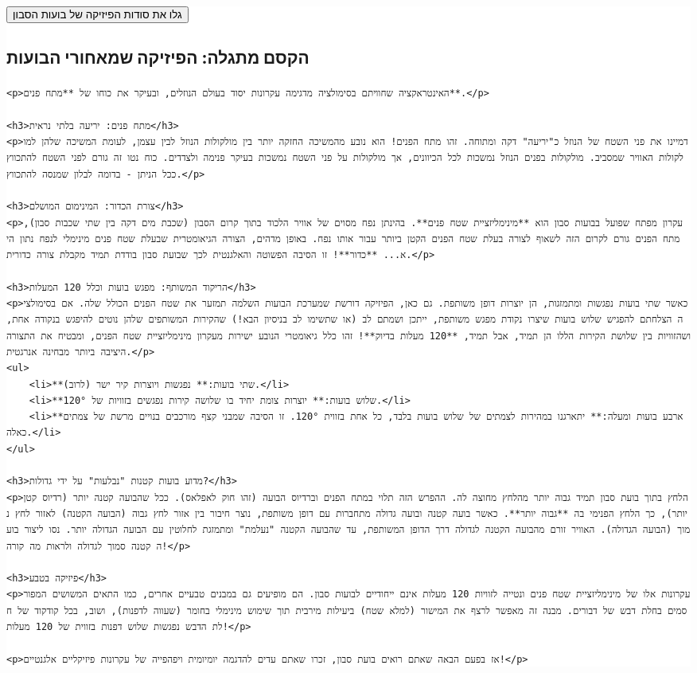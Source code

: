 <button id="explanation-button">גלו את סודות הפיזיקה של בועות הסבון</button>

<div id="explanation">
    <h2>הקסם מתגלה: הפיזיקה שמאחורי הבועות</h2>

    <p>האינטראקציה שחוויתם בסימולציה מדגימה עקרונות יסוד בעולם הנוזלים, ובעיקר את כוחו של **מתח פנים**.</p>

    <h3>מתח פנים: יריעה בלתי נראית</h3>
    <p>דמיינו את פני השטח של הנוזל כ"יריעה" דקה ומתוחה. זהו מתח הפנים! הוא נובע מהמשיכה החזקה יותר בין מולקולות הנוזל לבין עצמן, לעומת המשיכה שלהן למולקולות האוויר שמסביב. מולקולות בפנים הנוזל נמשכות לכל הכיוונים, אך מולקולות על פני השטח נמשכות בעיקר פנימה ולצדדים. כוח נטו זה גורם לפני השטח להתכווץ ככל הניתן - בדומה לבלון שמנסה להתכווץ.</p>

    <h3>צורת הכדור: המינימום המושלם</h3>
    <p>עקרון מפתח שפועל בבועות סבון הוא **מינימליזציית שטח פנים**. בהינתן נפח מסוים של אוויר הלכוד בתוך קרום הסבון (שכבת מים דקה בין שתי שכבות סבון), מתח הפנים גורם לקרום הזה לשאוף לצורה בעלת שטח הפנים הקטן ביותר עבור אותו נפח. באופן מדהים, הצורה הגיאומטרית שבעלת שטח פנים מינימלי לנפח נתון היא... **כדור**! זו הסיבה הפשוטה והאלגנטית לכך שבועת סבון בודדת תמיד מקבלת צורה כדורית.</p>

    <h3>הריקוד המשותף: מפגש בועות וכלל 120 המעלות</h3>
    <p>כאשר שתי בועות נפגשות ומתמזגות, הן יוצרות דופן משותפת. גם כאן, הפיזיקה דורשת שמערכת הבועות השלמה תמזער את שטח הפנים הכולל שלה. אם בסימולציה הצלחתם להפגיש שלוש בועות שיצרו נקודת מפגש משותפת, ייתכן ושמתם לב (או שתשימו לב בניסיון הבא!) שהקירות המשותפים שלהן נוטים להיפגש בנקודה אחת, ושהזוויות בין שלושת הקירות הללו הן תמיד, אבל תמיד, **120 מעלות בדיוק**! זהו כלל גיאומטרי הנובע ישירות מעקרון מינימליזציית שטח הפנים, ומבטיח את התצורה היציבה ביותר מבחינה אנרגטית.</p>
    <ul>
        <li>**שתי בועות:** נפגשות ויוצרות קיר ישר (לרוב).</li>
        <li>**שלוש בועות:** יוצרות צומת יחיד בו שלושה קירות נפגשים בזוויות של 120°.</li>
        <li>**ארבע בועות ומעלה:** יתארגנו במהירות לצמתים של שלוש בועות בלבד, כל אחת בזווית 120°. זו הסיבה שמבני קצף מורכבים בנויים מרשת של צמתים כאלה.</li>
    </ul>

    <h3>מדוע בועות קטנות "נבלעות" על ידי גדולות?</h3>
    <p>הלחץ בתוך בועת סבון תמיד גבוה יותר מהלחץ מחוצה לה. ההפרש הזה תלוי במתח הפנים וברדיוס הבועה (זהו חוק לאפלאס). ככל שהבועה קטנה יותר (רדיוס קטן יותר), כך הלחץ הפנימי בה **גבוה יותר**. כאשר בועה קטנה ובועה גדולה מתחברות עם דופן משותפת, נוצר חיבור בין אזור לחץ גבוה (הבועה הקטנה) לאזור לחץ נמוך (הבועה הגדולה). האוויר זורם מהבועה הקטנה לגדולה דרך הדופן המשותפת, עד שהבועה הקטנה "נעלמת" ומתמזגת לחלוטין עם הבועה הגדולה יותר. נסו ליצור בועה קטנה סמוך לגדולה ולראות מה קורה!</p>

    <h3>פיזיקה בטבע</h3>
    <p>עקרונות אלו של מינימליזציית שטח פנים ונטייה לזוויות 120 מעלות אינם ייחודיים לבועות סבון. הם מופיעים גם במבנים טבעיים אחרים, כמו התאים המשושים המפורסמים בחלת דבש של דבורים. מבנה זה מאפשר לרצף את המישור (למלא שטח) ביעילות מירבית תוך שימוש מינימלי בחומר (שעווה לדפנות), ושוב, בכל קודקוד של חלת הדבש נפגשות שלוש דפנות בזווית של 120 מעלות!</p>

    <p>אז בפעם הבאה שאתם רואים בועת סבון, זכרו שאתם עדים להדגמה יומיומית ויפהפייה של עקרונות פיזיקליים אלגנטיים!</p>
</div>


<script>
document.addEventListener('DOMContentLoaded', () => {
    const simulationContainer = document.getElementById('simulation-container');
    const bubbleLinesSVG = document.getElementById('bubble-lines');
    const clearButton = document.getElementById('clear-bubbles');
    const explanationButton = document.getElementById('explanation-button');
    const explanationDiv = document.getElementById('explanation');
